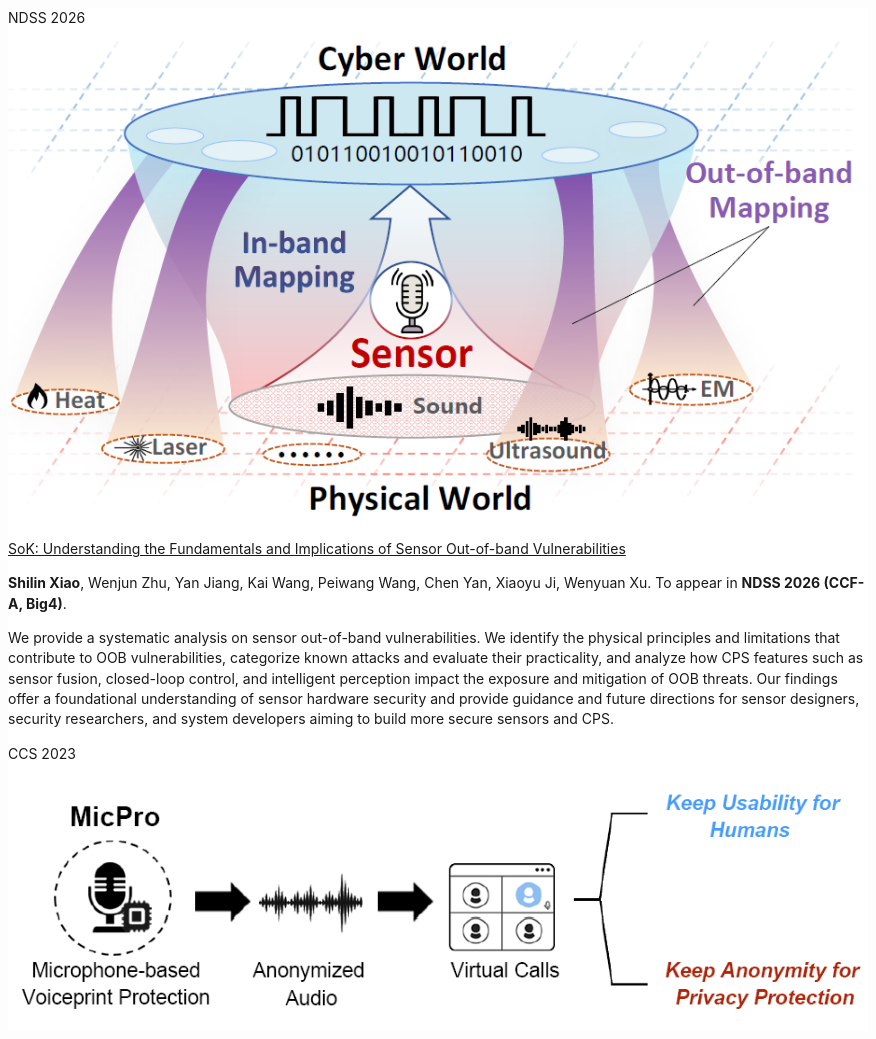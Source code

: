 <div class='paper-box'><div class='paper-box-image'><div><div class="badge">NDSS 2026</div><img src='images/SOK2.png' alt="sym" width="100%"></div></div>
<div class='paper-box-text' markdown="1">

[SoK: Understanding the Fundamentals and Implications of Sensor Out-of-band Vulnerabilities](https://dx.doi.org/10.14722/ndss.2026.230450)

**Shilin Xiao**, Wenjun Zhu, Yan Jiang, Kai Wang, Peiwang Wang, Chen Yan, Xiaoyu Ji, Wenyuan Xu.
To appear in **NDSS 2026 (CCF-A, Big4)**.

We provide a systematic analysis on sensor out-of-band vulnerabilities. We identify the physical principles and limitations that contribute to OOB vulnerabilities, categorize known attacks and evaluate their practicality, and analyze how CPS features such as sensor fusion, closed-loop control, and intelligent perception impact the exposure and mitigation of OOB threats. Our findings offer a foundational understanding of sensor hardware security and provide guidance and future directions for sensor designers, security researchers, and system developers aiming to build more secure sensors and CPS.
</div>
</div>

<div class='paper-box'><div class='paper-box-image'><div><div class="badge">CCS 2023</div><img src='images/MicPro.png' alt="sym" width="100%"></div></div>
<div class='paper-box-text' markdown="1">
